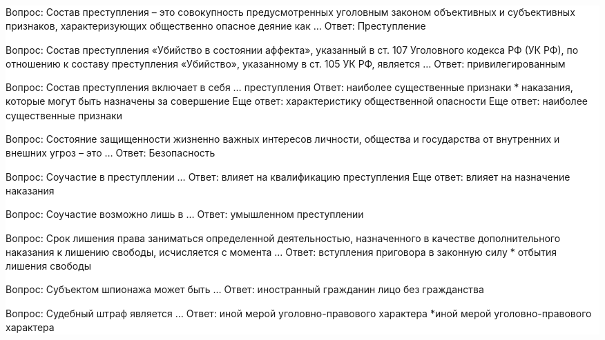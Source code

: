 
Вопрос:
Состав преступления – это совокупность предусмотренных уголовным законом объективных и субъективных признаков, характеризующих общественно опасное деяние как …
Ответ:
 Преступление


Вопрос:
Состав преступления «Убийство в состоянии аффекта», указанный в ст. 107 Уголовного кодекса РФ (УК РФ), по отношению к составу преступления «Убийство», указанному в ст. 105 УК РФ, является …
Ответ:
привилегированным


Вопрос:
Состав преступления включает в себя … преступления
Ответ:
 наиболее существенные признаки * наказания, которые могут быть назначены за совершение Еще ответ:  характеристику общественной опасности Еще ответ:  наиболее существенные признаки


Вопрос:
Состояние защищенности жизненно важных интересов личности, общества и государства от внутренних и внешних угроз – это …
Ответ:
Безопасность


Вопрос:
Соучастие в преступлении …
Ответ:
 влияет на квалификацию преступления Еще ответ:  влияет на назначение наказания


Вопрос:
Соучастие возможно лишь в …
Ответ:
 умышленном преступлении


Вопрос:
Срок лишения права заниматься определенной деятельностью, назначенного в качестве дополнительного наказания к лишению свободы, исчисляется с момента …
Ответ:
 вступления приговора в законную силу * отбытия лишения свободы


Вопрос:
Субъектом шпионажа может быть …
Ответ:
иностранный гражданин лицо без гражданства


Вопрос:
Судебный штраф является …
Ответ:
 иной мерой уголовно-правового характера *иной мерой уголовно-правового характера
